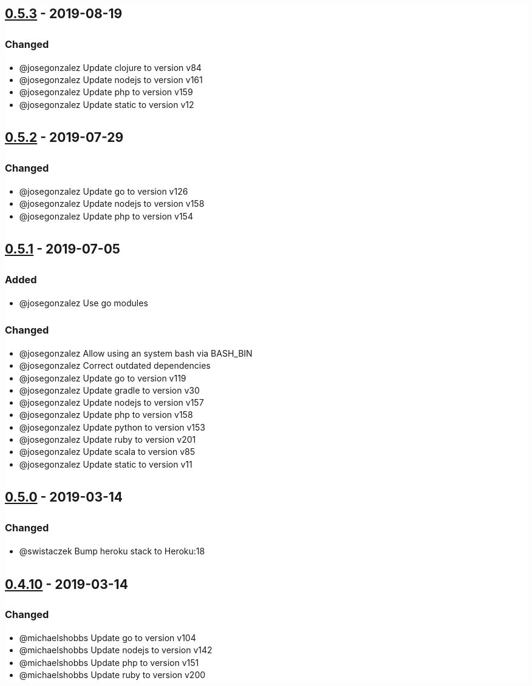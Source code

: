 ## [0.5.3](https://github.com/gliderlabs/herokuish/compare/v0.5.2...v0.5.3) - 2019-08-19

### Changed
- @josegonzalez Update clojure to version v84
- @josegonzalez Update nodejs to version v161
- @josegonzalez Update php to version v159
- @josegonzalez Update static to version v12

## [0.5.2](https://github.com/gliderlabs/herokuish/compare/v0.5.1...v0.5.2) - 2019-07-29

### Changed
- @josegonzalez Update go to version v126
- @josegonzalez Update nodejs to version v158
- @josegonzalez Update php to version v154

## [0.5.1](https://github.com/gliderlabs/herokuish/compare/v0.5.0...v0.5.1) - 2019-07-05

### Added
- @josegonzalez Use go modules

### Changed
- @josegonzalez Allow using an system bash via BASH_BIN
- @josegonzalez Correct outdated dependencies
- @josegonzalez Update go to version v119
- @josegonzalez Update gradle to version v30
- @josegonzalez Update nodejs to version v157
- @josegonzalez Update php to version v158
- @josegonzalez Update python to version v153
- @josegonzalez Update ruby to version v201
- @josegonzalez Update scala to version v85
- @josegonzalez Update static to version v11

## [0.5.0](https://github.com/gliderlabs/herokuish/compare/v0.4.10...v0.5.0) - 2019-03-14

### Changed
- @swistaczek Bump heroku stack to Heroku:18

## [0.4.10](https://github.com/gliderlabs/herokuish/compare/v0.4.9...v0.4.10) - 2019-03-14

### Changed
- @michaelshobbs Update go to version v104
- @michaelshobbs Update nodejs to version v142
- @michaelshobbs Update php to version v151
- @michaelshobbs Update ruby to version v200
